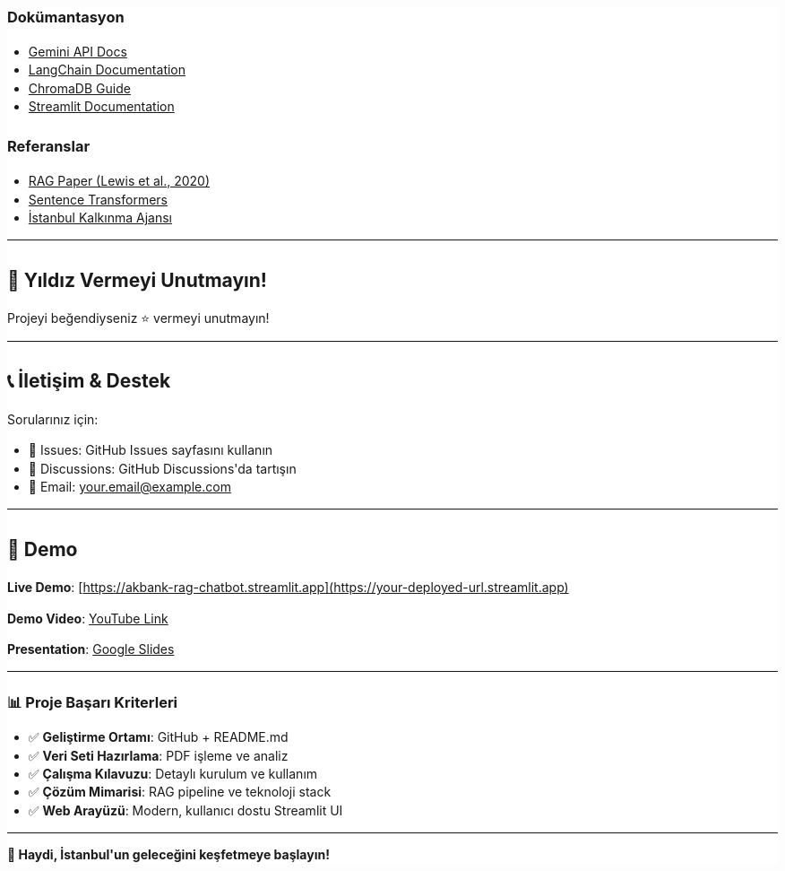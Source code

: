 ### Dokümantasyon
- [Gemini API Docs](https://ai.google.dev/gemini-api/docs)
- [LangChain Documentation](https://python.langchain.com/)
- [ChromaDB Guide](https://docs.trychroma.com/)
- [Streamlit Documentation](https://docs.streamlit.io/)

### Referanslar
- [RAG Paper (Lewis et al., 2020)](https://arxiv.org/abs/2005.11401)
- [Sentence Transformers](https://www.sbert.net/)
- [İstanbul Kalkınma Ajansı](https://www.istka.org.tr/)

---

## 🌟 Yıldız Vermeyi Unutmayın!

Projeyi beğendiyseniz ⭐ vermeyi unutmayın!

---

## 📞 İletişim & Destek

Sorularınız için:
- 📧 Issues: GitHub Issues sayfasını kullanın
- 💬 Discussions: GitHub Discussions'da tartışın
- 📧 Email: your.email@example.com

---

## 🎉 Demo

**Live Demo**: [https://akbank-rag-chatbot.streamlit.app](https://your-deployed-url.streamlit.app)

**Demo Video**: [YouTube Link](https://youtube.com/your-demo-video)

**Presentation**: [Google Slides](https://docs.google.com/presentation/your-presentation)

---

### 📊 Proje Başarı Kriterleri

- ✅ **Geliştirme Ortamı**: GitHub + README.md
- ✅ **Veri Seti Hazırlama**: PDF işleme ve analiz
- ✅ **Çalışma Kılavuzu**: Detaylı kurulum ve kullanım
- ✅ **Çözüm Mimarisi**: RAG pipeline ve teknoloji stack
- ✅ **Web Arayüzü**: Modern, kullanıcı dostu Streamlit UI

---

**🚀 Haydi, İstanbul'un geleceğini keşfetmeye başlayın!**
